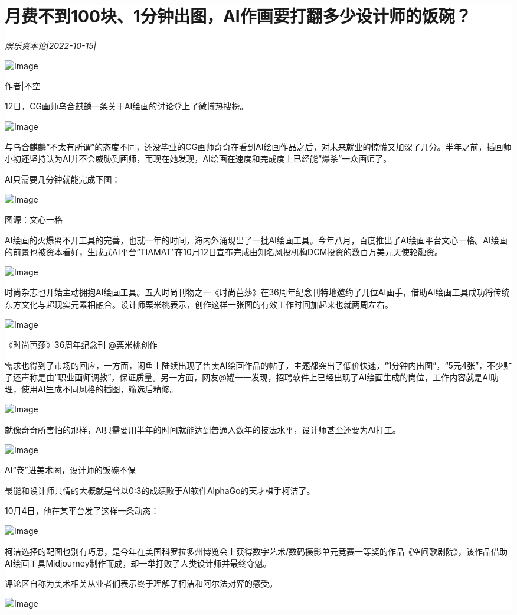 # 月费不到100块、1分钟出图，AI作画要打翻多少设计师的饭碗？

*娱乐资本论|2022-10-15|*

![Image](https://p3-sign.toutiaoimg.com/tos-cn-i-qvj2lq49k0/9480de3376a84f348b8a566484f4b3b3~noop.image?_iz=58558&from=article.pc_detail&x-expires=1666430945&x-signature=KqHHOeCxOpQmoVVRfesSxJA0s3c%3D)

作者|不空

12日，CG画师乌合麒麟一条关于AI绘画的讨论登上了微博热搜榜。

![Image](https://p3-sign.toutiaoimg.com/tos-cn-i-qvj2lq49k0/4aeb592637ba4226b286c485d1bc4fa4~noop.image?_iz=58558&from=article.pc_detail&x-expires=1666430945&x-signature=l5M4G5mPTt98zeIRsUlkHz%2B78TA%3D)

与乌合麒麟“不太有所谓”的态度不同，还没毕业的CG画师奇奇在看到AI绘画作品之后，对未来就业的惊慌又加深了几分。半年之前，插画师小初还坚持认为AI并不会威胁到画师，而现在她发现，AI绘画在速度和完成度上已经能“爆杀”一众画师了。

AI只需要几分钟就能完成下图：

![Image](https://p3-sign.toutiaoimg.com/tos-cn-i-qvj2lq49k0/33a7d92cd9634970b4610a5cbb2a003b~noop.image?_iz=58558&from=article.pc_detail&x-expires=1666430945&x-signature=EdX47QViwNoZN5rcwSbRGCm1Xrc%3D)

图源：文心一格

AI绘画的火爆离不开工具的完善，也就一年的时间，海内外涌现出了一批AI绘画工具。今年八月，百度推出了AI绘画平台文心一格。AI绘画的前景也被资本看好，生成式AI平台“TIAMAT”在10月12日宣布完成由知名风投机构DCM投资的数百万美元天使轮融资。

![Image](https://p3-sign.toutiaoimg.com/tos-cn-i-qvj2lq49k0/a023dab9e55d425296ec7a2b20bc6c80~noop.image?_iz=58558&from=article.pc_detail&x-expires=1666430945&x-signature=STaY3%2BULoeR9ZTebiSHsZ7vQ8Uk%3D)

时尚杂志也开始主动拥抱AI绘画工具。五大时尚刊物之一《时尚芭莎》在36周年纪念刊特地邀约了几位AI画手，借助AI绘画工具成功将传统东方文化与超现实元素相融合。设计师栗米桃表示，创作这样一张图的有效工作时间加起来也就两周左右。

![Image](https://p3-sign.toutiaoimg.com/tos-cn-i-qvj2lq49k0/ec94848169974ce69700b1ad450da2e7~noop.image?_iz=58558&from=article.pc_detail&x-expires=1666430945&x-signature=FTTAMrYI5tKwv1F29CVWA64y5Jw%3D)

《时尚芭莎》36周年纪念刊 @栗米桃创作

需求也得到了市场的回应，一方面，闲鱼上陆续出现了售卖AI绘画作品的帖子，主题都突出了低价快速，“1分钟内出图”，“5元4张”，不少贴子还声称是由“职业画师调教”，保证质量。另一方面，网友@罐一一发现，招聘软件上已经出现了AI绘画生成的岗位，工作内容就是AI助理，使用AI生成不同风格的插图，筛选后精修。

![Image](https://p3-sign.toutiaoimg.com/tos-cn-i-qvj2lq49k0/e02d485a94f14e64b02856cf82f09d7a~noop.image?_iz=58558&from=article.pc_detail&x-expires=1666430945&x-signature=iiRooJCDbi%2BBDv70%2FAnXsbAKhlE%3D)

就像奇奇所害怕的那样，AI只需要用半年的时间就能达到普通人数年的技法水平，设计师甚至还要为AI打工。

![Image](https://p3-sign.toutiaoimg.com/tos-cn-i-qvj2lq49k0/48fd638a307840f38f0ee83735beeab3~noop.image?_iz=58558&from=article.pc_detail&x-expires=1666430945&x-signature=rSi9beeRMpX6G7eB9DA2QCAF33U%3D)

AI“卷”进美术圈，设计师的饭碗不保

最能和设计师共情的大概就是曾以0:3的成绩败于AI软件AlphaGo的天才棋手柯洁了。

10月4日，他在某平台发了这样一条动态：

![Image](https://p3-sign.toutiaoimg.com/tos-cn-i-qvj2lq49k0/852d4143e9f74a82b0e23bac022a6ac1~noop.image?_iz=58558&from=article.pc_detail&x-expires=1666430945&x-signature=2cp%2BVD9NxAYrthOPx1uRi35ruNc%3D)

柯洁选择的配图也别有巧思，是今年在美国科罗拉多州博览会上获得数字艺术/数码摄影单元竞赛一等奖的作品《空间歌剧院》，该作品借助AI绘画工具Midjourney制作而成，却一举打败了人类设计师并最终夺魁。

评论区自称为美术相关从业者们表示终于理解了柯洁和阿尔法对弈的感受。

![Image](https://p3-sign.toutiaoimg.com/tos-cn-i-qvj2lq49k0/d89223bf544b458fa1202f0fb0a9458d~noop.image?_iz=58558&from=article.pc_detail&x-expires=1666430945&x-signature=VxIHU8hPznA7eB4CG%2Fg1WiZtQUs%3D)
